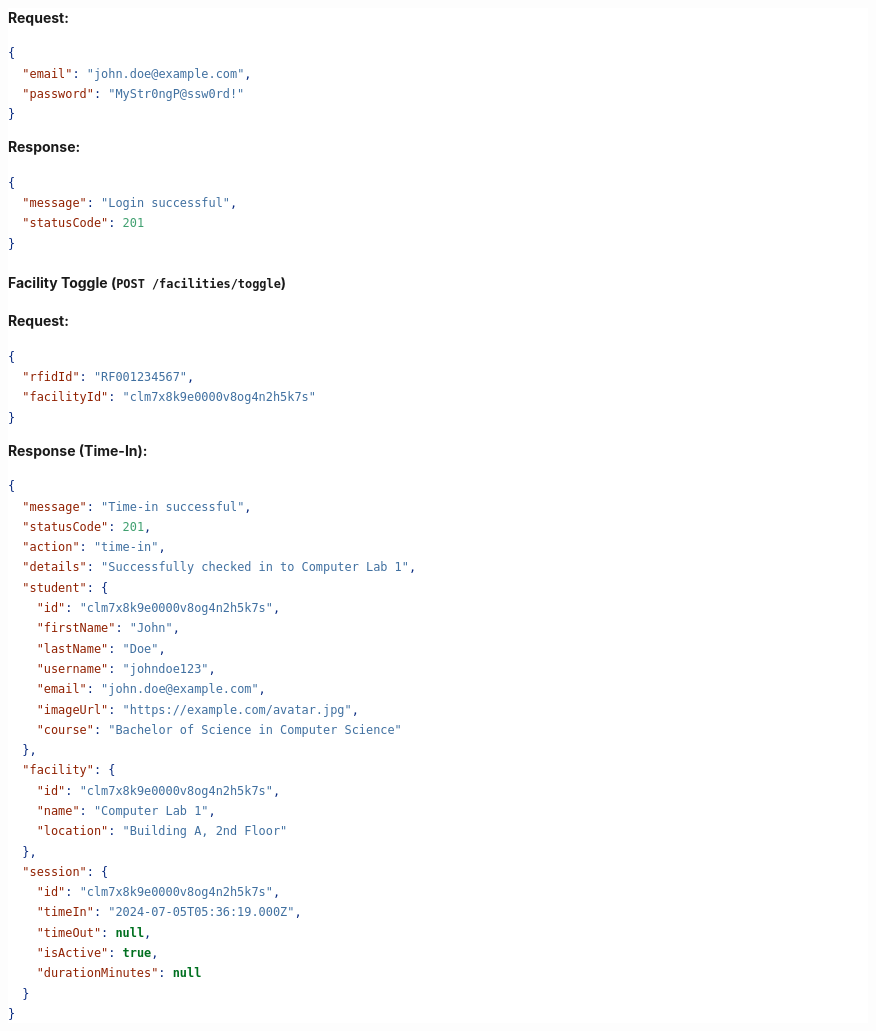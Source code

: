 **Request:**

```json
{
  "email": "john.doe@example.com",
  "password": "MyStr0ngP@ssw0rd!"
}
```

**Response:**

```json
{
  "message": "Login successful",
  "statusCode": 201
}
```

#### Facility Toggle (`POST /facilities/toggle`)

**Request:**

```json
{
  "rfidId": "RF001234567",
  "facilityId": "clm7x8k9e0000v8og4n2h5k7s"
}
```

**Response (Time-In):**

```json
{
  "message": "Time-in successful",
  "statusCode": 201,
  "action": "time-in",
  "details": "Successfully checked in to Computer Lab 1",
  "student": {
    "id": "clm7x8k9e0000v8og4n2h5k7s",
    "firstName": "John",
    "lastName": "Doe",
    "username": "johndoe123",
    "email": "john.doe@example.com",
    "imageUrl": "https://example.com/avatar.jpg",
    "course": "Bachelor of Science in Computer Science"
  },
  "facility": {
    "id": "clm7x8k9e0000v8og4n2h5k7s",
    "name": "Computer Lab 1",
    "location": "Building A, 2nd Floor"
  },
  "session": {
    "id": "clm7x8k9e0000v8og4n2h5k7s",
    "timeIn": "2024-07-05T05:36:19.000Z",
    "timeOut": null,
    "isActive": true,
    "durationMinutes": null
  }
}
```
